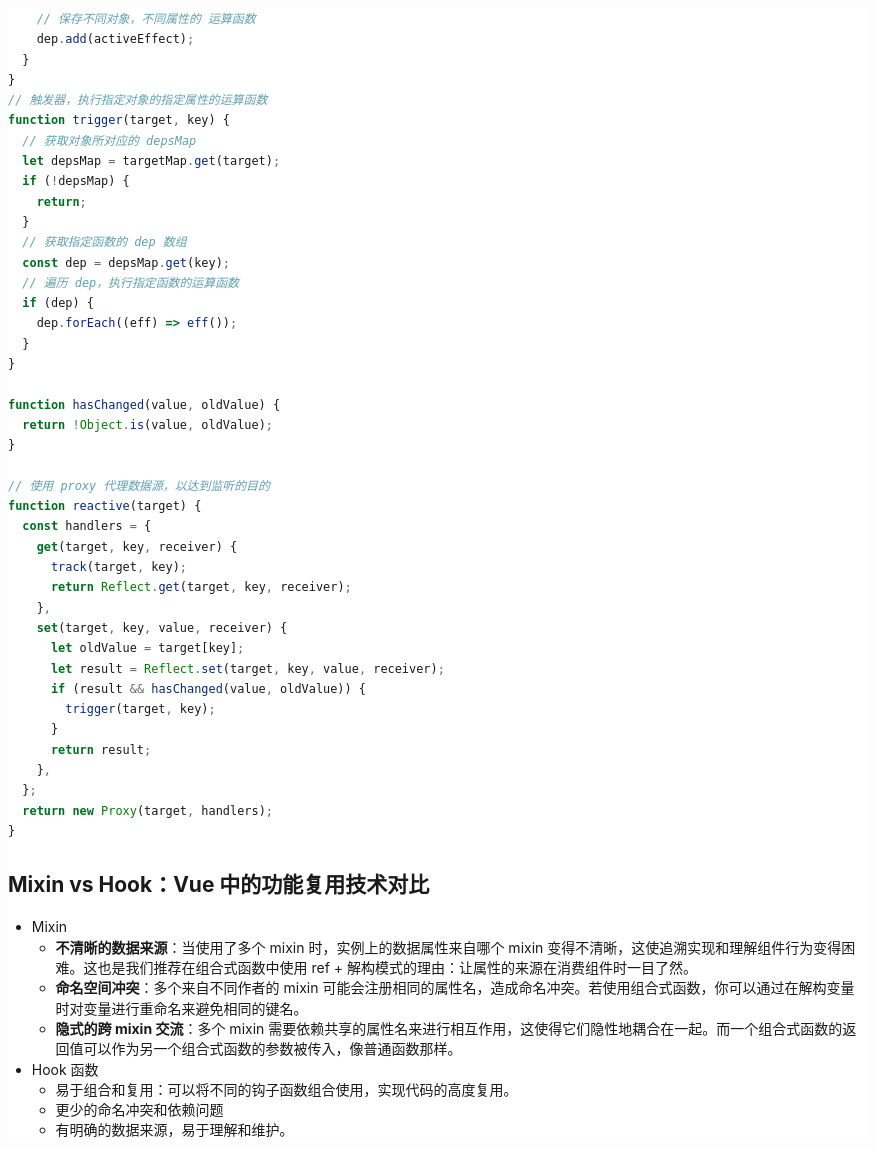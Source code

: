 ```js
    // 保存不同对象，不同属性的 运算函数
    dep.add(activeEffect);
  }
}
// 触发器，执行指定对象的指定属性的运算函数
function trigger(target, key) {
  // 获取对象所对应的 depsMap
  let depsMap = targetMap.get(target);
  if (!depsMap) {
    return;
  }
  // 获取指定函数的 dep 数组
  const dep = depsMap.get(key);
  // 遍历 dep，执行指定函数的运算函数
  if (dep) {
    dep.forEach((eff) => eff());
  }
}

function hasChanged(value, oldValue) {
  return !Object.is(value, oldValue);
}

// 使用 proxy 代理数据源，以达到监听的目的
function reactive(target) {
  const handlers = {
    get(target, key, receiver) {
      track(target, key);
      return Reflect.get(target, key, receiver);
    },
    set(target, key, value, receiver) {
      let oldValue = target[key];
      let result = Reflect.set(target, key, value, receiver);
      if (result && hasChanged(value, oldValue)) {
        trigger(target, key);
      }
      return result;
    },
  };
  return new Proxy(target, handlers);
}
```

## Mixin vs Hook：Vue 中的功能复用技术对比

- Mixin
  - **不清晰的数据来源**：当使用了多个 mixin 时，实例上的数据属性来自哪个 mixin 变得不清晰，这使追溯实现和理解组件行为变得困难。这也是我们推荐在组合式函数中使用 ref + 解构模式的理由：让属性的来源在消费组件时一目了然。
  - **命名空间冲突**：多个来自不同作者的 mixin 可能会注册相同的属性名，造成命名冲突。若使用组合式函数，你可以通过在解构变量时对变量进行重命名来避免相同的键名。
  - **隐式的跨 mixin 交流**：多个 mixin 需要依赖共享的属性名来进行相互作用，这使得它们隐性地耦合在一起。而一个组合式函数的返回值可以作为另一个组合式函数的参数被传入，像普通函数那样。
- Hook 函数
  - 易于组合和复用：可以将不同的钩子函数组合使用，实现代码的高度复用。
  - 更少的命名冲突和依赖问题
  - 有明确的数据来源，易于理解和维护。
